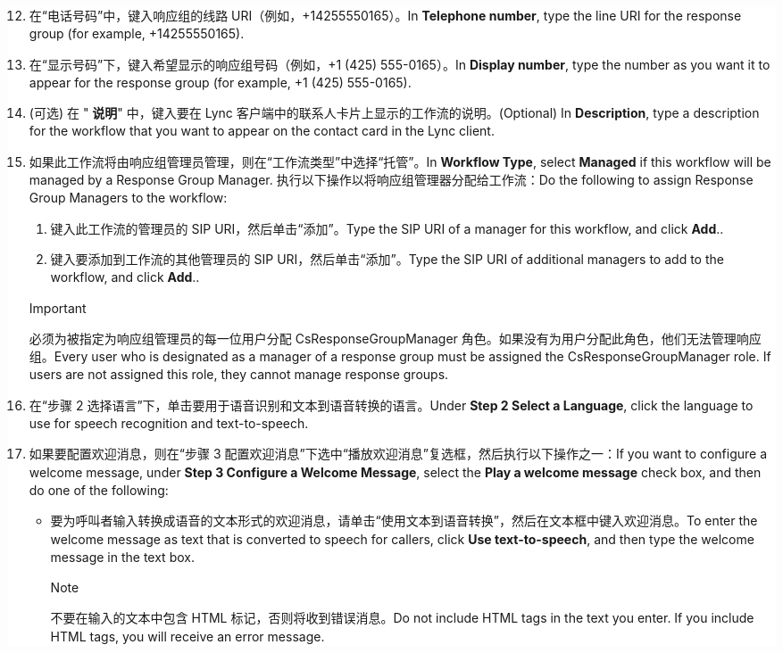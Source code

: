 12. <span data-ttu-id="d881a-144">在“电话号码”中，键入响应组的线路 URI（例如，+14255550165）。</span><span class="sxs-lookup"><span data-stu-id="d881a-144">In **Telephone number**, type the line URI for the response group (for example, +14255550165).</span></span>

13. <span data-ttu-id="d881a-145">在“显示号码”下，键入希望显示的响应组号码（例如，+1 (425) 555-0165）。</span><span class="sxs-lookup"><span data-stu-id="d881a-145">In **Display number**, type the number as you want it to appear for the response group (for example, +1 (425) 555-0165).</span></span>

14. <span data-ttu-id="d881a-146"> (可选) 在 " **说明**" 中，键入要在 Lync 客户端中的联系人卡片上显示的工作流的说明。</span><span class="sxs-lookup"><span data-stu-id="d881a-146">(Optional) In **Description**, type a description for the workflow that you want to appear on the contact card in the Lync client.</span></span>

15. <span data-ttu-id="d881a-147">如果此工作流将由响应组管理员管理，则在“工作流类型”中选择“托管”。</span><span class="sxs-lookup"><span data-stu-id="d881a-147">In **Workflow Type**, select **Managed** if this workflow will be managed by a Response Group Manager.</span></span> <span data-ttu-id="d881a-148">执行以下操作以将响应组管理器分配给工作流：</span><span class="sxs-lookup"><span data-stu-id="d881a-148">Do the following to assign Response Group Managers to the workflow:</span></span>
    
    1.  <span data-ttu-id="d881a-149">键入此工作流的管理员的 SIP URI，然后单击“添加”。</span><span class="sxs-lookup"><span data-stu-id="d881a-149">Type the SIP URI of a manager for this workflow, and click **Add**..</span></span>
    
    2.  <span data-ttu-id="d881a-150">键入要添加到工作流的其他管理员的 SIP URI，然后单击“添加”。</span><span class="sxs-lookup"><span data-stu-id="d881a-150">Type the SIP URI of additional managers to add to the workflow, and click **Add**..</span></span>
    
    <div>
    

    > [!IMPORTANT]  
    > <span data-ttu-id="d881a-p112">必须为被指定为响应组管理员的每一位用户分配 CsResponseGroupManager 角色。如果没有为用户分配此角色，他们无法管理响应组。</span><span class="sxs-lookup"><span data-stu-id="d881a-p112">Every user who is designated as a manager of a response group must be assigned the CsResponseGroupManager role. If users are not assigned this role, they cannot manage response groups.</span></span>

    
    </div>

16. <span data-ttu-id="d881a-153">在“步骤 2 选择语言”下，单击要用于语音识别和文本到语音转换的语言。</span><span class="sxs-lookup"><span data-stu-id="d881a-153">Under **Step 2 Select a Language**, click the language to use for speech recognition and text-to-speech.</span></span>

17. <span data-ttu-id="d881a-154">如果要配置欢迎消息，则在“步骤 3 配置欢迎消息”下选中“播放欢迎消息”复选框，然后执行以下操作之一：</span><span class="sxs-lookup"><span data-stu-id="d881a-154">If you want to configure a welcome message, under **Step 3 Configure a Welcome Message**, select the **Play a welcome message** check box, and then do one of the following:</span></span>
    
      - <span data-ttu-id="d881a-155">要为呼叫者输入转换成语音的文本形式的欢迎消息，请单击“使用文本到语音转换”，然后在文本框中键入欢迎消息。</span><span class="sxs-lookup"><span data-stu-id="d881a-155">To enter the welcome message as text that is converted to speech for callers, click **Use text-to-speech**, and then type the welcome message in the text box.</span></span>
        
        <div>
        

        > [!NOTE]  
        > <span data-ttu-id="d881a-p113">不要在输入的文本中包含 HTML 标记，否则将收到错误消息。</span><span class="sxs-lookup"><span data-stu-id="d881a-p113">Do not include HTML tags in the text you enter. If you include HTML tags, you will receive an error message.</span></span>
